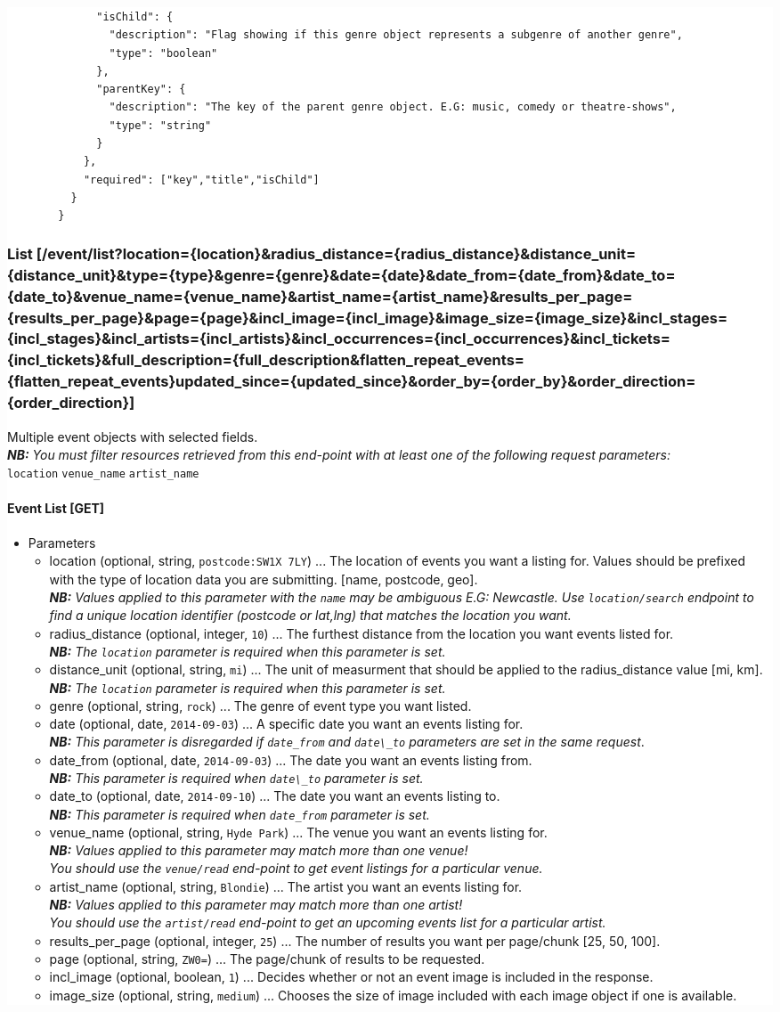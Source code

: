                   "isChild": {
                    "description": "Flag showing if this genre object represents a subgenre of another genre",
                    "type": "boolean"
                  },
                  "parentKey": {
                    "description": "The key of the parent genre object. E.G: music, comedy or theatre-shows",
                    "type": "string"
                  }
                },
                "required": ["key","title","isChild"]
              }
            }

### List [/event/list?location={location}&radius\_distance={radius\_distance}&distance\_unit={distance\_unit}&type={type}&genre={genre}&date={date}&date\_from={date\_from}&date\_to={date\_to}&venue\_name={venue\_name}&artist\_name={artist\_name}&results\_per\_page={results\_per\_page}&page={page}&incl\_image={incl\_image}&image\_size={image\_size}&incl\_stages={incl\_stages}&incl\_artists={incl\_artists}&incl\_occurrences={incl\_occurrences}&incl\_tickets={incl\_tickets}&full\_description={full\_description&flatten\_repeat\_events={flatten\_repeat\_events}updated\_since={updated\_since}&order\_by={order\_by}&order\_direction={order\_direction}]
Multiple event objects with selected fields.  
***NB:*** *You must filter resources retrieved from this end-point with at least one of the following request parameters:*  
`location` `venue_name` `artist_name`

#### Event List [GET]
+ Parameters
  + location (optional, string, `postcode:SW1X 7LY`) ... The location of events you want a listing for. Values should be prefixed with the type of location data you are submitting. [name, postcode, geo].<br />***NB:*** *Values applied to this parameter with the `name` may be ambiguous E.G: Newcastle. Use `location/search` endpoint to find a unique location identifier (postcode or lat,lng) that matches the location you want.*
  + radius\_distance (optional, integer, `10`) ... The furthest distance from the location you want events listed for.<br />***NB:*** *The `location` parameter is required when this parameter is set.*
  + distance\_unit (optional, string, `mi`) ... The unit of measurment that should be applied to the radius\_distance value [mi, km].<br />***NB:*** *The `location` parameter is required when this parameter is set.*
  + genre (optional, string, `rock`) ... The genre of event type you want listed.
  + date (optional, date, `2014-09-03`) ... A specific date you want an events listing for.<br />***NB:*** *This parameter is disregarded if `date_from` and `date\_to` parameters are set in the same request*.
  + date\_from (optional, date, `2014-09-03`) ... The date you want an events listing from.<br />***NB:*** *This parameter is required when `date\_to` parameter is set.*
  + date\_to (optional, date, `2014-09-10`) ... The date you want an events listing to.<br />***NB:*** *This parameter is required when `date_from` parameter is set.*
  + venue_name (optional, string, `Hyde Park`) ... The venue you want an events listing for.<br />***NB:*** *Values applied to this parameter may match more than one venue!<br />You should use the `venue/read` end-point to get event listings for a particular venue.*
  + artist_name (optional, string, `Blondie`) ... The artist you want an events listing for.<br />***NB:*** *Values applied to this parameter may match more than one artist!<br />You should use the `artist/read` end-point to get an upcoming events list for a particular artist.*
  + results\_per\_page (optional, integer, `25`) ... The number of results you want per page/chunk [25, 50, 100].
  + page (optional, string, `ZW0=`) ... The page/chunk of results to be requested.
  + incl\_image (optional, boolean, `1`) ... Decides whether or not an event image is included in the response.
  + image\_size (optional, string, `medium`) ... Chooses the size of image included with each image object if one is available.